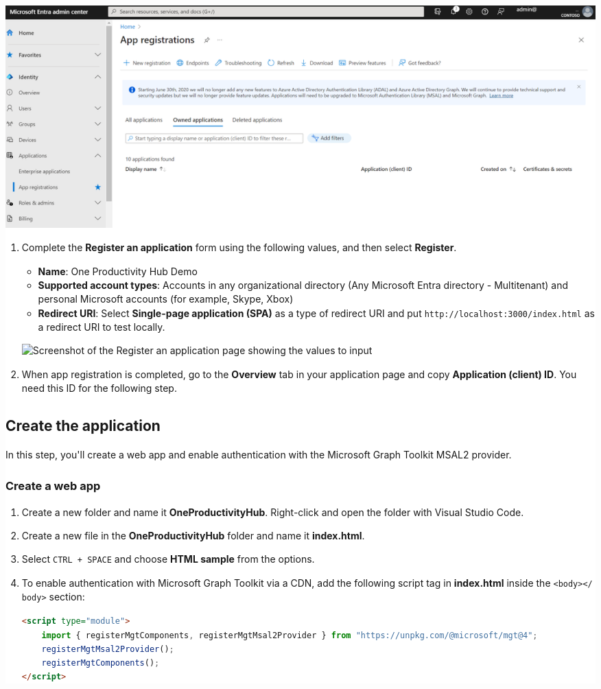    ![Screenshot of the app registrations page with New registration highlighted](../../images/mgt-one-productivity-hub/aad-app-registration.png)

1. Complete the **Register an application** form using the following values, and then select **Register**.

    - **Name**: One Productivity Hub Demo
    - **Supported account types**: Accounts in any organizational directory (Any Microsoft Entra directory - Multitenant) and personal Microsoft accounts (for example, Skype, Xbox)
    - **Redirect URI**: Select **Single-page application (SPA)** as a type of redirect URI and put `http://localhost:3000/index.html` as a redirect URI to test locally.

    ![Screenshot of the Register an application page showing the values to input](../../images/mgt-one-productivity-hub/aad-new-app-registration-form.png)

1. When app registration is completed, go to the **Overview** tab in your application page and copy **Application (client) ID**. You need this ID for the following step.

## Create the application

In this step, you'll create a web app and enable authentication with the Microsoft Graph Toolkit MSAL2 provider.

### Create a web app

1. Create a new folder and name it **OneProductivityHub**. Right-click and open the folder with Visual Studio Code.

1. Create a new file in the **OneProductivityHub** folder and name it **index.html**.

1. Select `CTRL + SPACE` and choose **HTML sample** from the options.

1. To enable authentication with Microsoft Graph Toolkit via a CDN, add the following script tag in **index.html** inside the `<body></body>` section:

    ```HTML
    <script type="module">
        import { registerMgtComponents, registerMgtMsal2Provider } from "https://unpkg.com/@microsoft/mgt@4";
        registerMgtMsal2Provider();
        registerMgtComponents();
    </script>
    ```
